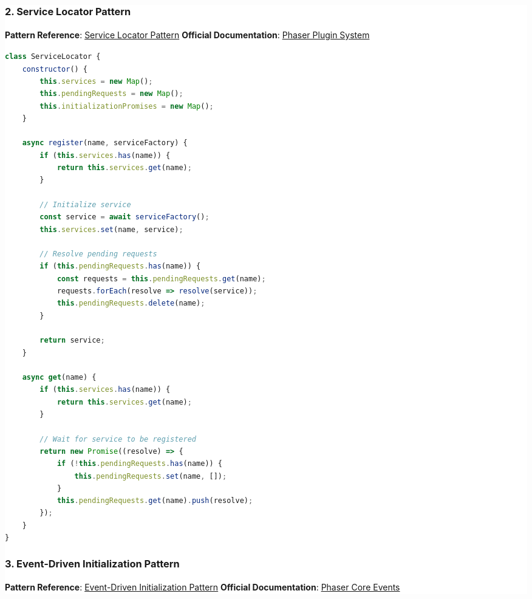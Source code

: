 ### **2. Service Locator Pattern**

**Pattern Reference**: [Service Locator Pattern](phaser-patterns.md#service-locator-pattern)
**Official Documentation**: [Phaser Plugin System](https://newdocs.phaser.io/docs/3.85.1/Phaser.Plugins)

```javascript
class ServiceLocator {
    constructor() {
        this.services = new Map();
        this.pendingRequests = new Map();
        this.initializationPromises = new Map();
    }
    
    async register(name, serviceFactory) {
        if (this.services.has(name)) {
            return this.services.get(name);
        }
        
        // Initialize service
        const service = await serviceFactory();
        this.services.set(name, service);
        
        // Resolve pending requests
        if (this.pendingRequests.has(name)) {
            const requests = this.pendingRequests.get(name);
            requests.forEach(resolve => resolve(service));
            this.pendingRequests.delete(name);
        }
        
        return service;
    }
    
    async get(name) {
        if (this.services.has(name)) {
            return this.services.get(name);
        }
        
        // Wait for service to be registered
        return new Promise((resolve) => {
            if (!this.pendingRequests.has(name)) {
                this.pendingRequests.set(name, []);
            }
            this.pendingRequests.get(name).push(resolve);
        });
    }
}
```

### **3. Event-Driven Initialization Pattern**

**Pattern Reference**: [Event-Driven Initialization Pattern](phaser-patterns.md#event-driven-initialization-pattern)
**Official Documentation**: [Phaser Core Events](https://newdocs.phaser.io/docs/3.85.1/Phaser.Core.Events)
